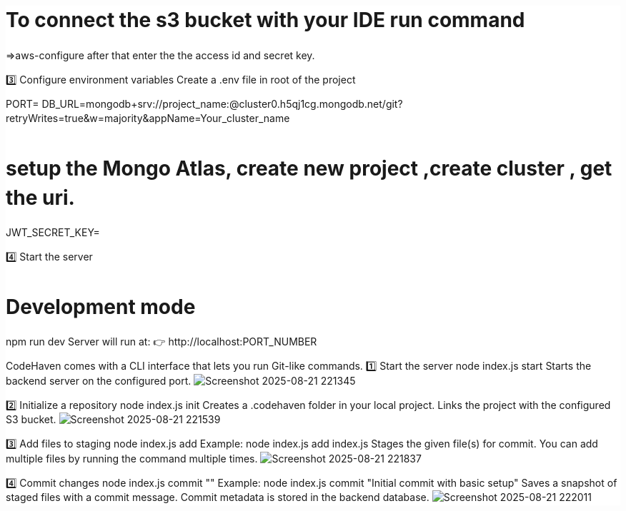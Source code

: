 # To connect the s3 bucket with your IDE run command 
=>aws-configure
after that enter the the access id and secret key.


3️⃣ Configure environment variables
Create a .env file in root of the project

PORT=
DB_URL=mongodb+srv://project_name:<password>@cluster0.h5qj1cg.mongodb.net/git?retryWrites=true&w=majority&appName=Your_cluster_name 
# setup the Mongo Atlas, create new project ,create cluster , get the uri.
JWT_SECRET_KEY=

4️⃣ Start the server
# Development mode
npm run dev
Server will run at:
👉 http://localhost:PORT_NUMBER

CodeHaven comes with a CLI interface that lets you run Git-like commands.
1️⃣ Start the server
node index.js start
Starts the backend server on the configured port.
<img width="1525" height="887" alt="Screenshot 2025-08-21 221345" src="https://github.com/user-attachments/assets/5d96a2e6-e353-4818-9d37-10186604cd89" />


2️⃣ Initialize a repository
node index.js init
Creates a .codehaven folder in your local project.
Links the project with the configured S3 bucket.
<img width="1918" height="1040" alt="Screenshot 2025-08-21 221539" src="https://github.com/user-attachments/assets/e02076da-5816-4727-97a9-8bf735100c87" />


3️⃣ Add files to staging
node index.js add <file-name>
Example:
node index.js add index.js
Stages the given file(s) for commit.
You can add multiple files by running the command multiple times.
<img width="1916" height="1034" alt="Screenshot 2025-08-21 221837" src="https://github.com/user-attachments/assets/5024074f-bb63-44c3-abbc-72128409008b" />


4️⃣ Commit changes
node index.js commit "<message>"
Example:
node index.js commit "Initial commit with basic setup"
Saves a snapshot of staged files with a commit message.
Commit metadata is stored in the backend database.
<img width="1919" height="1040" alt="Screenshot 2025-08-21 222011" src="https://github.com/user-attachments/assets/453cec52-bf60-49c6-aa97-e00fbfe97734" />
